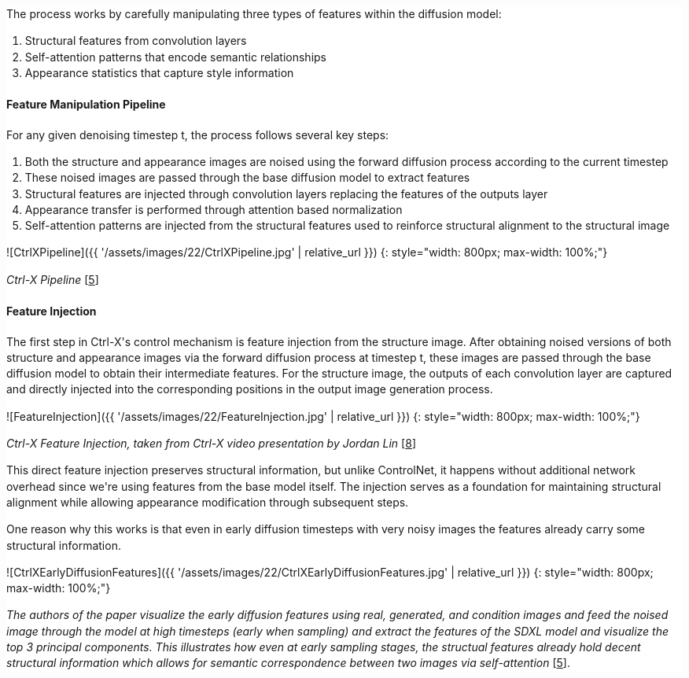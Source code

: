 The process works by carefully manipulating three types of features within the diffusion model:

1. Structural features from convolution layers
2. Self-attention patterns that encode semantic relationships
3. Appearance statistics that capture style information

#### Feature Manipulation Pipeline

For any given denoising timestep t, the process follows several key steps:

1. Both the structure and appearance images are noised using the forward diffusion process according to the current timestep
2. These noised images are passed through the base diffusion model to extract features
3. Structural features are injected through convolution layers replacing the features of the outputs layer
4. Appearance transfer is performed through attention based normalization
5. Self-attention patterns are injected from the structural features used to reinforce structural alignment to the structural image

![CtrlXPipeline]({{ '/assets/images/22/CtrlXPipeline.jpg' | relative_url }})
{: style="width: 800px; max-width: 100%;"}

*Ctrl-X Pipeline* [<a href="#references">5</a>]

#### Feature Injection

The first step in Ctrl-X's control mechanism is feature injection from the structure image. After obtaining noised versions of both structure and appearance images via the forward diffusion process at timestep t, these images are passed through the base diffusion model to obtain their intermediate features. For the structure image, the outputs of each convolution layer are captured and directly injected into the corresponding positions in the output image generation process.

![FeatureInjection]({{ '/assets/images/22/FeatureInjection.jpg' | relative_url }})
{: style="width: 800px; max-width: 100%;"}

*Ctrl-X Feature Injection, taken from Ctrl-X video presentation by Jordan Lin* [<a href="#references">8</a>]

This direct feature injection preserves structural information, but unlike ControlNet, it happens without additional network overhead since we're using features from the base model itself. The injection serves as a foundation for maintaining structural alignment while allowing appearance modification through subsequent steps.

One reason why this works is that even in early diffusion timesteps with very noisy images the features already carry some structural information.

![CtrlXEarlyDiffusionFeatures]({{ '/assets/images/22/CtrlXEarlyDiffusionFeatures.jpg' | relative_url }})
{: style="width: 800px; max-width: 100%;"}

*The authors of the paper visualize the early diffusion features using real, generated, and condition images and feed the noised image through the model at high timesteps (early when sampling) and extract the features of the SDXL model and visualize the top 3 principal components. This illustrates how even at early sampling stages, the structual features already hold decent structural information which allows for semantic correspondence between two images via self-attention* [<a href="#references">5</a>].
